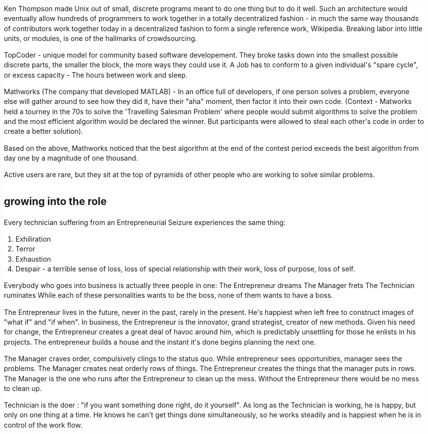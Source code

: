 Ken Thompson made Unix out of small, discrete programs meant to do one thing but to do it well. Such an architecture would eventually allow hundreds of programmers to work together in a totally decentralized fashion - in much the same way thousands of contributors work together today in a decentralized fashion to form a single reference work, Wikipedia. Breaking labor into little units, or modules, is one of the hallmarks of crowdsourcing.

TopCoder - unique model for community based software developement. They broke tasks down into the smallest possible discrete parts, the smaller the block, the more ways they could use it. A Job has to conform to a given individual's "spare cycle", or excess capacity - The hours between work and sleep.

Mathworks (The company that developed MATLAB) - In an office full of developers, if one person solves a problem, everyone else will gather around to see how they did it, have their "aha" moment, then factor it into their own code. (Context - Matworks held a tourney in the 70s to solve the 'Travelling Salesman Problem' where people would submit algorithms to solve the problem and the most efficient algorithm would be declared the winner. But participants were allowed to steal each other's code in order to create a better solution).

Based on the above, Mathworks noticed that the best algorithm at the end of the contest period exceeds the best algorithm from day one by a magnitude of one thousand.

Active users are rare, but they sit at the top of pyramids of other
people who are working to solve similar problems.

## growing into the role

Every technician suffering from an Entrepreneurial Seizure experiences the same thing:
1. Exhiliration
2. Terror
3. Exhaustion
4. Despair - a terrible sense of loss, loss of special relationship with their work, loss of purpose, loss of self.

Everybody who goes into business is actually three people in one:
The Entrepreneur dreams
The Manager frets
The Technician ruminates
While each of these personalities wants to be the boss, none of them wants to have a boss.

The Entrepreneur lives in the future, never in the past, rarely in the present. He's happiest when left free to construct images of "what if" and "if when".
In business, the Entrepreneur is the innovator, grand strategist, creator of new methods.
Given his need for change, the Entrepreneur creates a great deal of havoc around him, which is predictably unsettling for those he enlists in his projects.
The entrepreneur builds a house and the instant it's done begins planning the next one.

The Manager craves order, compulsively clings to the status quo. While entrepreneur sees opportunities, manager sees the problems.
The Manager creates neat orderly rows of things. The Entrepreneur creates the things that the manager puts in rows.
The Manager is the one who runs after the Entrepreneur to clean up the mess. Without the Entrepreneur there would be no mess to clean up.

Technician is the doer : "if you want something done right, do it yourself".
As long as the Technician is working, he is happy, but only on one thing at a time. He knows he can't get things done simultaneously, so he works steadily and is happiest when he is in control of the work flow.
